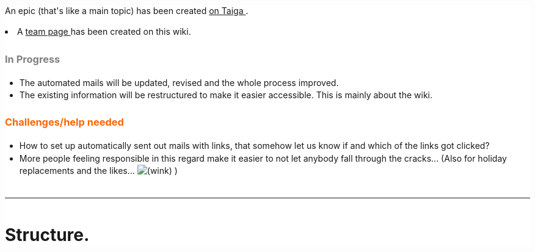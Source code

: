    An epic (that's like a main topic) has been created
   <a class="external-link" href="https://board.disroot.org/project/paulfree-wupphaus/kanban?epic=3" rel="nofollow">
    on Taiga
   </a>
   .
  </li>
  <li>
   A
   <a data-linked-resource-id="86016141" data-linked-resource-type="page" data-linked-resource-version="3" href="https://yunity.atlassian.net/wiki/display/YUN/Onboarding+Team">
    team page
   </a>
   has been created on this wiki.
  </li>
 </ul>
 <h3 id="yunityheartbeat2017-01-08-InProgress.2">
  <span style="color: rgb(128,128,128);">
   In Progress
  </span>
 </h3>
 <ul>
  <li>
   The automated mails will be updated, revised and the whole process improved.
  </li>
  <li>
   The existing information will be restructured to make it easier accessible. This is mainly about the wiki.
  </li>
 </ul>
 <h3 id="yunityheartbeat2017-01-08-Challenges/helpneeded.2">
  <span style="color: rgb(255,102,0);">
   Challenges/help needed
  </span>
  <span style="color: rgb(0,0,0);">
   <strong>
    <span>
     <br/>
    </span>
   </strong>
  </span>
 </h3>
 <ul>
  <li>
   How to set up automatically sent out mails with links, that somehow let us know if and which of the links got clicked?
  </li>
  <li>
   More people feeling responsible in this regard make it easier to not let anybody fall through the cracks... (Also for holiday replacements and the likes...
   <span class="confluence-embedded-file-wrapper">
    <img alt="(wink)" class="confluence-embedded-image emoticon emoticon-wink confluence-external-resource" data-image-src="https://yunity.atlassian.net/wiki/s/1378227644/6452/572f9a88fa50acdab7964d309868c4dfa037697a/_/images/icons/emoticons/wink.png" src="https://yunity.atlassian.net/wiki/s/1378227644/6452/572f9a88fa50acdab7964d309868c4dfa037697a/_/images/icons/emoticons/wink.png"/>
   </span>
   )
   <br/>
   <br/>
  </li>
 </ul>
 <hr/>
 <h1 id="yunityheartbeat2017-01-08-Structure.">
  <strong>
   Structure.
  </strong>